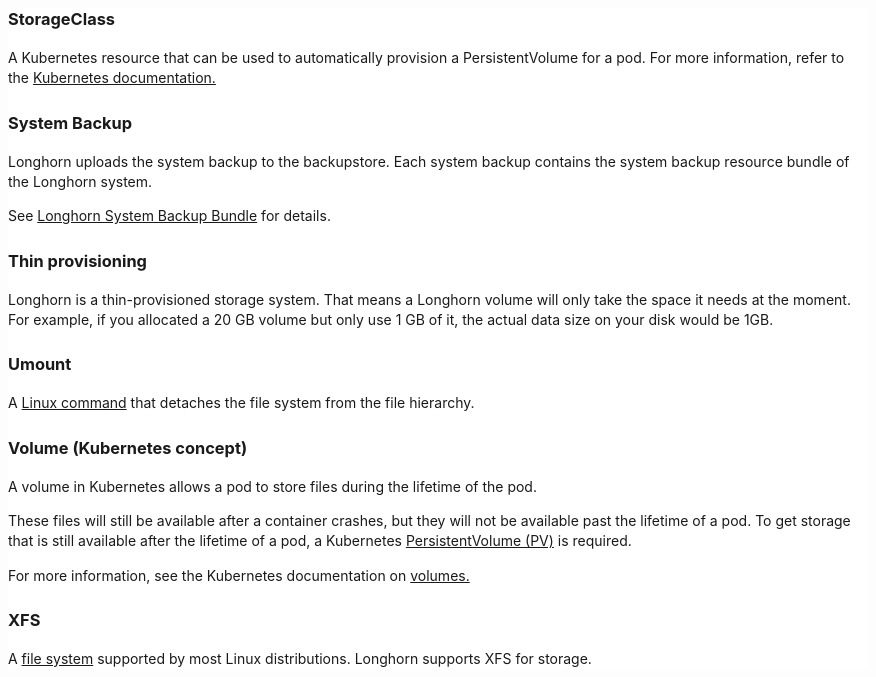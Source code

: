 ### StorageClass

A Kubernetes resource that can be used to automatically provision a PersistentVolume for a pod. For more information, refer to the [Kubernetes documentation.](https://kubernetes.io/docs/concepts/storage/storage-classes#the-storageclass-resource)

### System Backup

Longhorn uploads the system backup to the backupstore. Each system backup contains the system backup resource bundle of the Longhorn system.

See [Longhorn System Backup Bundle](./advanced-resources/system-backup-restore/backup-longhorn-system#longhorn-system-backup-bundle) for details.

### Thin provisioning

Longhorn is a thin-provisioned storage system. That means a Longhorn volume will only take the space it needs at the moment. For example, if you allocated a 20 GB volume but only use 1 GB of it, the actual data size on your disk would be 1GB. 

### Umount

A [Linux command](https://linux.die.net/man/8/umount) that detaches the file system from the file hierarchy.

### Volume (Kubernetes concept)

A volume in Kubernetes allows a pod to store files during the lifetime of the pod.

These files will still be available after a container crashes, but they will not be available past the lifetime of a pod. To get storage that is still available after the lifetime of a pod, a Kubernetes [PersistentVolume (PV)](https://kubernetes.io/docs/concepts/storage/persistent-volumes#persistent-volumes) is required.

For more information, see the Kubernetes documentation on [volumes.](https://kubernetes.io/docs/concepts/storage/volumes/)

### XFS
A [file system](https://en.wikipedia.org/wiki/XFS) supported by most Linux distributions. Longhorn supports XFS for storage.